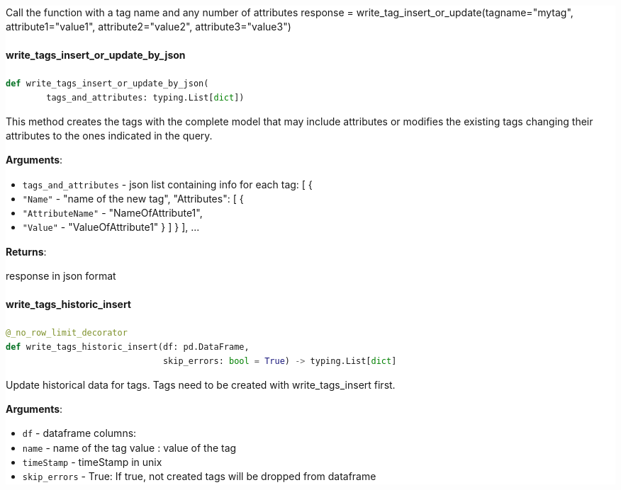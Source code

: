   Call the function with a tag name and any number of attributes
  response = write_tag_insert_or_update(tagname="mytag", attribute1="value1", attribute2="value2", attribute3="value3")

<a id="iotcoreapi.IoTCoreAPI.write_tags_insert_or_update_by_json"></a>

#### write\_tags\_insert\_or\_update\_by\_json

```python
def write_tags_insert_or_update_by_json(
        tags_and_attributes: typing.List[dict])
```

This method creates the tags with the complete model that may include attributes or modifies the existing tags changing their attributes to the ones indicated in the query.

**Arguments**:

- `tags_and_attributes` - json list containing info for each tag:
  [
  {
- `"Name"` - "name of the new tag",
  "Attributes":
  [
  {
- `"AttributeName"` - "NameOfAttribute1",
- `"Value"` - "ValueOfAttribute1"
  }
  ]
  }
  ],
  ...
  

**Returns**:

  response in json format

<a id="iotcoreapi.IoTCoreAPI.write_tags_historic_insert"></a>

#### write\_tags\_historic\_insert

```python
@_no_row_limit_decorator
def write_tags_historic_insert(df: pd.DataFrame,
                               skip_errors: bool = True) -> typing.List[dict]
```

Update historical data for tags. Tags need to be created with write_tags_insert first.

**Arguments**:

- `df` - dataframe
  columns:
- `name` - name of the tag
  value : value of the tag
- `timeStamp` - timeStamp in unix
- `skip_errors` - True: If true, not created tags will be dropped from dataframe
  